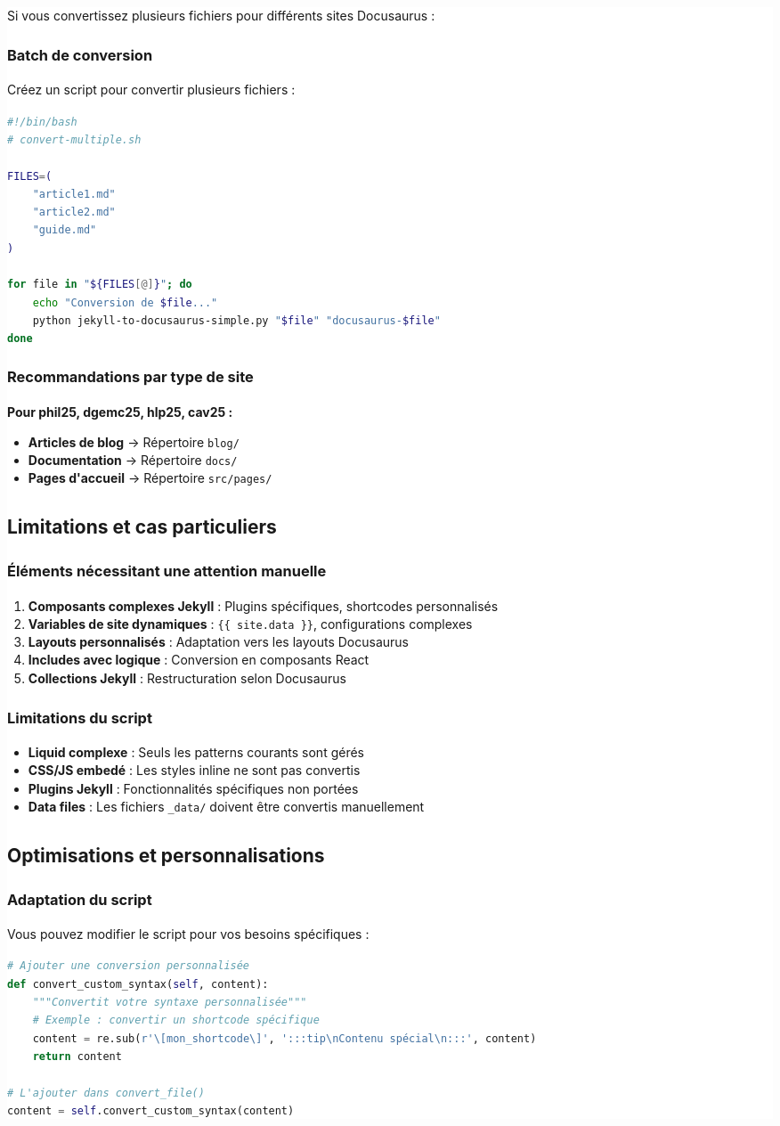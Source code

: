 
Si vous convertissez plusieurs fichiers pour différents sites Docusaurus :

### Batch de conversion

Créez un script pour convertir plusieurs fichiers :

```bash
#!/bin/bash
# convert-multiple.sh

FILES=(
    "article1.md"
    "article2.md" 
    "guide.md"
)

for file in "${FILES[@]}"; do
    echo "Conversion de $file..."
    python jekyll-to-docusaurus-simple.py "$file" "docusaurus-$file"
done
```

### Recommandations par type de site

**Pour phil25, dgemc25, hlp25, cav25 :**

- **Articles de blog** → Répertoire `blog/`
- **Documentation** → Répertoire `docs/`
- **Pages d'accueil** → Répertoire `src/pages/`

## Limitations et cas particuliers

### Éléments nécessitant une attention manuelle

1. **Composants complexes Jekyll** : Plugins spécifiques, shortcodes personnalisés
2. **Variables de site dynamiques** : `{{ site.data }}`, configurations complexes
3. **Layouts personnalisés** : Adaptation vers les layouts Docusaurus
4. **Includes avec logique** : Conversion en composants React
5. **Collections Jekyll** : Restructuration selon Docusaurus

### Limitations du script

- **Liquid complexe** : Seuls les patterns courants sont gérés
- **CSS/JS embedé** : Les styles inline ne sont pas convertis
- **Plugins Jekyll** : Fonctionnalités spécifiques non portées
- **Data files** : Les fichiers `_data/` doivent être convertis manuellement

## Optimisations et personnalisations

### Adaptation du script

Vous pouvez modifier le script pour vos besoins spécifiques :

```python
# Ajouter une conversion personnalisée
def convert_custom_syntax(self, content):
    """Convertit votre syntaxe personnalisée"""
    # Exemple : convertir un shortcode spécifique
    content = re.sub(r'\[mon_shortcode\]', ':::tip\nContenu spécial\n:::', content)
    return content

# L'ajouter dans convert_file()
content = self.convert_custom_syntax(content)
```
